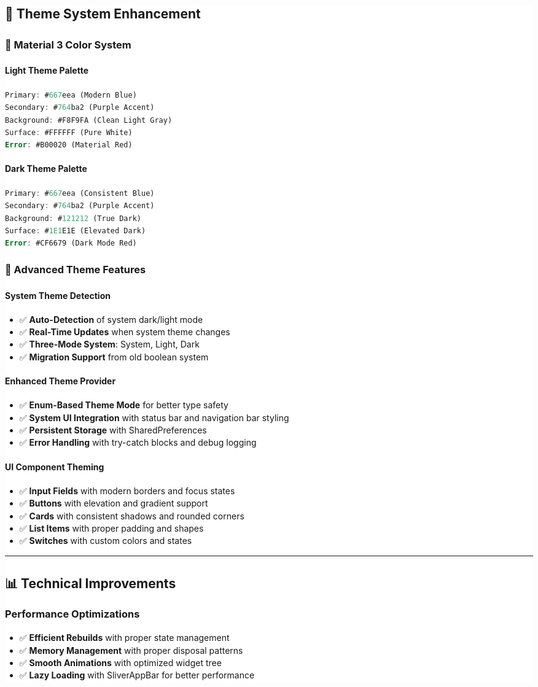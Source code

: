 
## 🎨 **Theme System Enhancement**

### **🌈 Material 3 Color System**

#### **Light Theme Palette**
```dart
Primary: #667eea (Modern Blue)
Secondary: #764ba2 (Purple Accent)
Background: #F8F9FA (Clean Light Gray)
Surface: #FFFFFF (Pure White)
Error: #B00020 (Material Red)
```

#### **Dark Theme Palette**
```dart
Primary: #667eea (Consistent Blue)
Secondary: #764ba2 (Purple Accent)
Background: #121212 (True Dark)
Surface: #1E1E1E (Elevated Dark)
Error: #CF6679 (Dark Mode Red)
```

### **🔧 Advanced Theme Features**

#### **System Theme Detection**
- ✅ **Auto-Detection** of system dark/light mode
- ✅ **Real-Time Updates** when system theme changes
- ✅ **Three-Mode System**: System, Light, Dark
- ✅ **Migration Support** from old boolean system

#### **Enhanced Theme Provider**
- ✅ **Enum-Based Theme Mode** for better type safety
- ✅ **System UI Integration** with status bar and navigation bar styling
- ✅ **Persistent Storage** with SharedPreferences
- ✅ **Error Handling** with try-catch blocks and debug logging

#### **UI Component Theming**
- ✅ **Input Fields** with modern borders and focus states
- ✅ **Buttons** with elevation and gradient support
- ✅ **Cards** with consistent shadows and rounded corners
- ✅ **List Items** with proper padding and shapes
- ✅ **Switches** with custom colors and states

---

## 📊 **Technical Improvements**

### **Performance Optimizations**
- ✅ **Efficient Rebuilds** with proper state management
- ✅ **Memory Management** with proper disposal patterns
- ✅ **Smooth Animations** with optimized widget tree
- ✅ **Lazy Loading** with SliverAppBar for better performance
